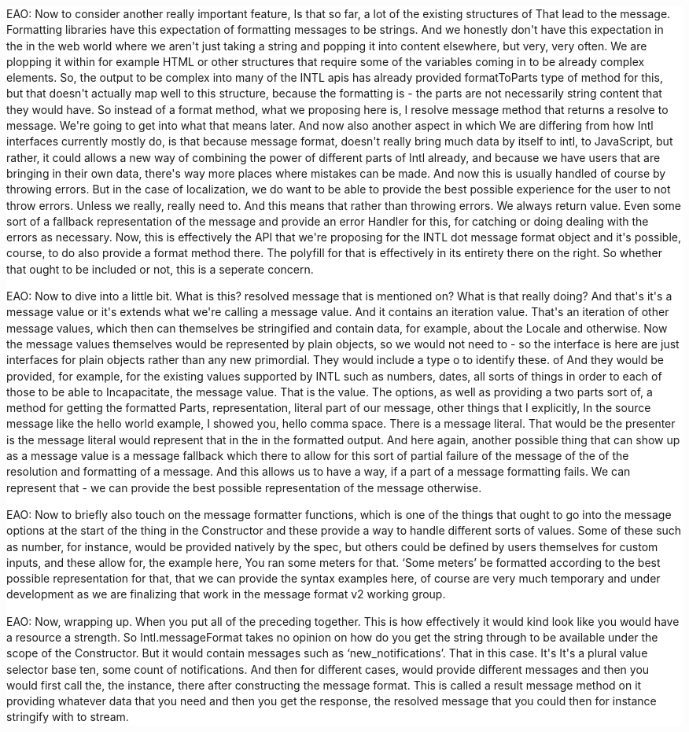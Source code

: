 EAO: Now to consider another really important feature, Is that so far, a lot of the existing structures of That lead to the message. Formatting libraries have this expectation of formatting messages to be strings. And we honestly don't have this expectation in the in the web world where we aren't just taking a string and popping it into content elsewhere, but very, very often. We are plopping it within for example HTML or other structures that require some of the variables coming in to be already complex elements. So, the output to be complex into many of the INTL apis has already provided formatToParts type of method for this, but that doesn't actually map well to this structure, because the formatting is - the parts are not necessarily string content that they would have. So instead of a format method, what we proposing here is, I resolve message method that returns a resolve to message. We're going to get into what that means later. And now also another aspect in which We are differing from how Intl interfaces currently mostly do, is that because message format, doesn't really bring much data by itself to intl, to JavaScript, but rather, it could allows a new way of combining the power of different parts of Intl already, and because we have users that are bringing in their own data, there's way more places where mistakes can be made. And now this is usually handled of course by throwing errors. But in the case of localization, we do want to be able to provide the best possible experience for the user to not throw errors. Unless we really, really need to. And this means that rather than throwing errors. We always return value. Even some sort of a fallback representation of the message and provide an error Handler for this, for catching or doing dealing with the errors as necessary. Now, this is effectively the API that we're proposing for the INTL dot message format object and it's possible, course, to do also provide a format method there. The polyfill for that is effectively in its entirety there on the right. So whether that ought to be included or not, this is a seperate concern.

EAO: Now to dive into a little bit. What is this? resolved message that is mentioned on? What is that really doing? And that's it's a message value or it's extends what we're calling a message value. And it contains an iteration value. That's an iteration of other message values, which then can themselves be stringified and contain data, for example, about the Locale and otherwise. Now the message values themselves would be represented by plain objects, so we would not need to - so the interface is here are just interfaces for plain objects rather than any new primordial. They would include a type o to identify these. of And they would be provided, for example, for the existing values supported by INTL such as numbers, dates, all sorts of things in order to each of those to be able to Incapacitate, the message value. That is the value. The options, as well as providing a two parts sort of, a method for getting the formatted Parts, representation, literal part of our message, other things that I explicitly, In the source message like the hello world example, I showed you, hello comma space. There is a message literal. That would be the presenter is the message literal would represent that in the in the formatted output. And here again, another possible thing that can show up as a message value is a message fallback which there to allow for this sort of partial failure of the message of the of the resolution and formatting of a message. And this allows us to have a way, if a part of a message formatting fails. We can represent that - we can provide the best possible representation of the message otherwise.

EAO: Now to briefly also touch on the message formatter functions, which is one of the things that ought to go into the message options at the start of the thing in the Constructor and these provide a way to handle different sorts of values. Some of these such as number, for instance, would be provided natively by the spec, but others could be defined by users themselves for custom inputs, and these allow for, the example here, You ran some meters for that. ‘Some meters’ be formatted according to the best possible representation for that, that we can provide the syntax examples here, of course are very much temporary and under development as we are finalizing that work in the message format v2 working group.

EAO: Now, wrapping up. When you put all of the preceding together. This is how effectively it would kind look like you would have a resource a strength. So Intl.messageFormat takes no opinion on how do you get the string through to be available under the scope of the Constructor. But it would contain messages such as ‘new_notifications’. That in this case. It's It's a plural value selector base ten, some count of notifications. And then for different cases, would provide different messages and then you would first call the, the instance, there after constructing the message format. This is called a result message method on it providing whatever data that you need and then you get the response, the resolved message that you could then for instance stringify with to stream.
